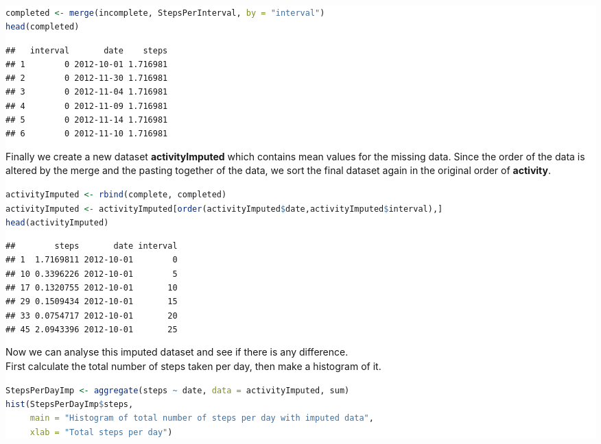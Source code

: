 ```r
completed <- merge(incomplete, StepsPerInterval, by = "interval")
head(completed)
```

```
##   interval       date    steps
## 1        0 2012-10-01 1.716981
## 2        0 2012-11-30 1.716981
## 3        0 2012-11-04 1.716981
## 4        0 2012-11-09 1.716981
## 5        0 2012-11-14 1.716981
## 6        0 2012-11-10 1.716981
```
Finally we create a new dataset **activityImputed** which contains mean 
values for the missing data. Since the order of the data is altered 
by the merge and the pasting together of the data, we sort the final
dataset again in the original order of **activity**.

```r
activityImputed <- rbind(complete, completed)
activityImputed <- activityImputed[order(activityImputed$date,activityImputed$interval),]
head(activityImputed)
```

```
##        steps       date interval
## 1  1.7169811 2012-10-01        0
## 10 0.3396226 2012-10-01        5
## 17 0.1320755 2012-10-01       10
## 29 0.1509434 2012-10-01       15
## 33 0.0754717 2012-10-01       20
## 45 2.0943396 2012-10-01       25
```
Now we can analyse this imputed dataset and see if there is any difference.  
First calculate the total number of steps taken per day, then make a histogram of it.  

```r
StepsPerDayImp <- aggregate(steps ~ date, data = activityImputed, sum)
hist(StepsPerDayImp$steps,
     main = "Histogram of total number of steps per day with imputed data",
     xlab = "Total steps per day")
```
